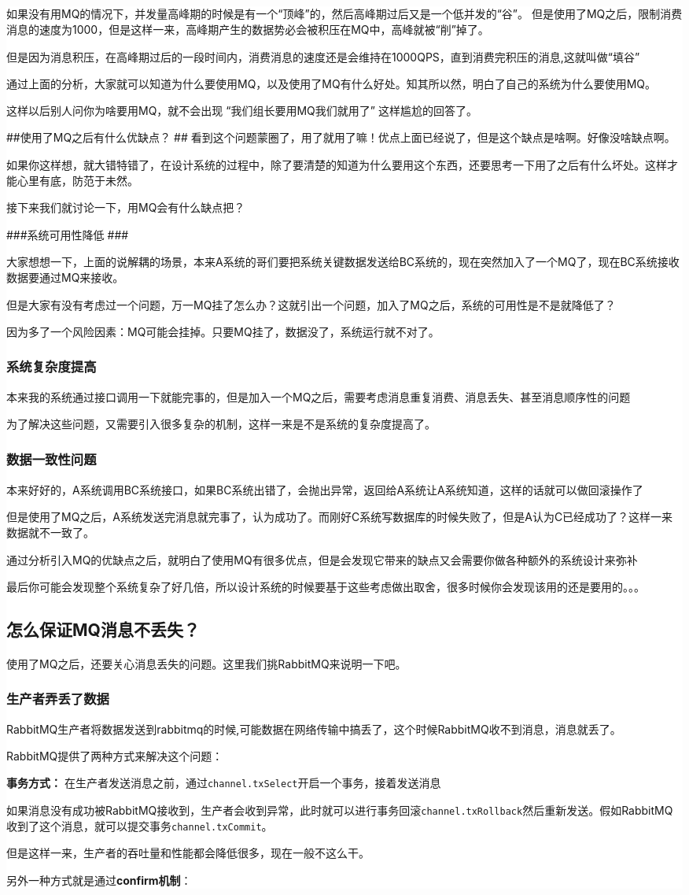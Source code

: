  如果没有用MQ的情况下，并发量高峰期的时候是有一个“顶峰”的，然后高峰期过后又是一个低并发的“谷”。
 但是使用了MQ之后，限制消费消息的速度为1000，但是这样一来，高峰期产生的数据势必会被积压在MQ中，高峰就被“削”掉了。
 
 但是因为消息积压，在高峰期过后的一段时间内，消费消息的速度还是会维持在1000QPS，直到消费完积压的消息,这就叫做“填谷”
 
 通过上面的分析，大家就可以知道为什么要使用MQ，以及使用了MQ有什么好处。知其所以然，明白了自己的系统为什么要使用MQ。
 
 这样以后别人问你为啥要用MQ，就不会出现 “我们组长要用MQ我们就用了” 这样尴尬的回答了。
 
 
##使用了MQ之后有什么优缺点？ ##
看到这个问题蒙圈了，用了就用了嘛！优点上面已经说了，但是这个缺点是啥啊。好像没啥缺点啊。

如果你这样想，就大错特错了，在设计系统的过程中，除了要清楚的知道为什么要用这个东西，还要思考一下用了之后有什么坏处。这样才能心里有底，防范于未然。

接下来我们就讨论一下，用MQ会有什么缺点把？


 ###系统可用性降低 ###
 
大家想想一下，上面的说解耦的场景，本来A系统的哥们要把系统关键数据发送给BC系统的，现在突然加入了一个MQ了，现在BC系统接收数据要通过MQ来接收。

但是大家有没有考虑过一个问题，万一MQ挂了怎么办？这就引出一个问题，加入了MQ之后，系统的可用性是不是就降低了？

因为多了一个风险因素：MQ可能会挂掉。只要MQ挂了，数据没了，系统运行就不对了。 

 ### 系统复杂度提高 ###

本来我的系统通过接口调用一下就能完事的，但是加入一个MQ之后，需要考虑消息重复消费、消息丢失、甚至消息顺序性的问题

为了解决这些问题，又需要引入很多复杂的机制，这样一来是不是系统的复杂度提高了。

 ### 数据一致性问题 ###
 
 本来好好的，A系统调用BC系统接口，如果BC系统出错了，会抛出异常，返回给A系统让A系统知道，这样的话就可以做回滚操作了
 
 但是使用了MQ之后，A系统发送完消息就完事了，认为成功了。而刚好C系统写数据库的时候失败了，但是A认为C已经成功了？这样一来数据就不一致了。
 
 通过分析引入MQ的优缺点之后，就明白了使用MQ有很多优点，但是会发现它带来的缺点又会需要你做各种额外的系统设计来弥补
 
 最后你可能会发现整个系统复杂了好几倍，所以设计系统的时候要基于这些考虑做出取舍，很多时候你会发现该用的还是要用的。。。
 
 ## 怎么保证MQ消息不丢失？ ##
 
使用了MQ之后，还要关心消息丢失的问题。这里我们挑RabbitMQ来说明一下吧。

 ### 生产者弄丢了数据 ###
 RabbitMQ生产者将数据发送到rabbitmq的时候,可能数据在网络传输中搞丢了，这个时候RabbitMQ收不到消息，消息就丢了。
 
 RabbitMQ提供了两种方式来解决这个问题：
 
 **事务方式：**
 在生产者发送消息之前，通过`channel.txSelect`开启一个事务，接着发送消息
 
 如果消息没有成功被RabbitMQ接收到，生产者会收到异常，此时就可以进行事务回滚`channel.txRollback`然后重新发送。假如RabbitMQ收到了这个消息，就可以提交事务`channel.txCommit`。
 
 但是这样一来，生产者的吞吐量和性能都会降低很多，现在一般不这么干。
 
 另外一种方式就是通过**confirm机制**：
 
